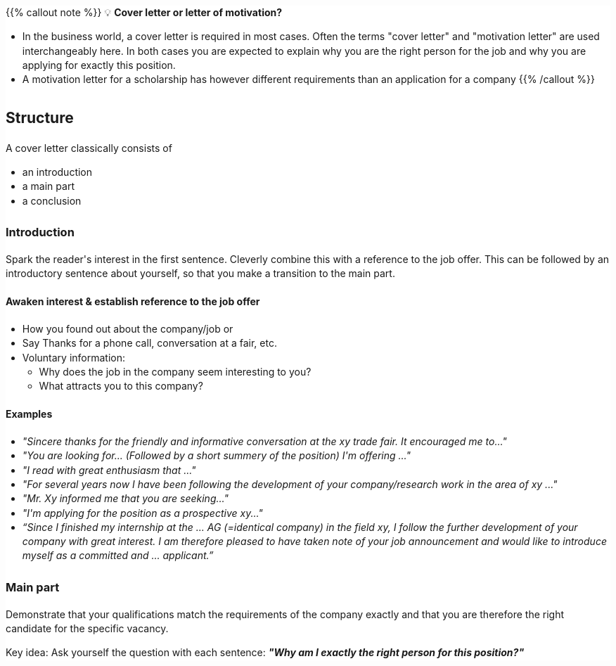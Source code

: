 
{{% callout note %}}
💡 **Cover letter or letter of motivation?** 
- In the business world, a cover letter is required in most cases. Often the terms "cover letter" and "motivation letter" are used interchangeably here. In both cases you are expected to explain why you are the right person for the job and why you are applying for exactly this position.
- A motivation letter for a scholarship has however different requirements than an application for a company
{{% /callout %}}

## Structure

A cover letter classically consists of 

- an introduction
- a main part
- a conclusion

### Introduction

Spark the reader's interest in the first sentence. Cleverly combine this with a reference to the job offer. This can be followed by an introductory sentence about yourself, so that you make a transition to the main part.

#### Awaken interest & establish reference to the job offer

- How you found out about the company/job or
- Say Thanks for a phone call, conversation at a fair, etc.
- Voluntary information:
    - Why does the job in the company seem interesting to you?
    - What attracts you to this company?

#### Examples

- *"Sincere thanks for the friendly and informative conversation at the xy trade fair. It encouraged me to..."*
- *"You are looking for... (Followed by a short summery of the position) I'm offering ..."*
- *"I read with great enthusiasm that ..."*
- *"For several years now I have been following the development of your company/research work in the area of xy ..."*
- *"Mr. Xy informed me that you are seeking..."*
- *"I'm applying for the position as a prospective xy..."*
- *“Since I finished my internship at the ... AG (=identical company) in the field xy, I follow the further development of your company with great interest. I am therefore pleased to have taken note of your job announcement and would like to introduce myself as a committed and ... applicant.”*

### Main part

Demonstrate that your qualifications match the requirements of the company exactly and that you are therefore the right candidate for the specific vacancy. 

Key idea: Ask yourself the question with each sentence: ***"Why am I exactly the right person for this position?"***
